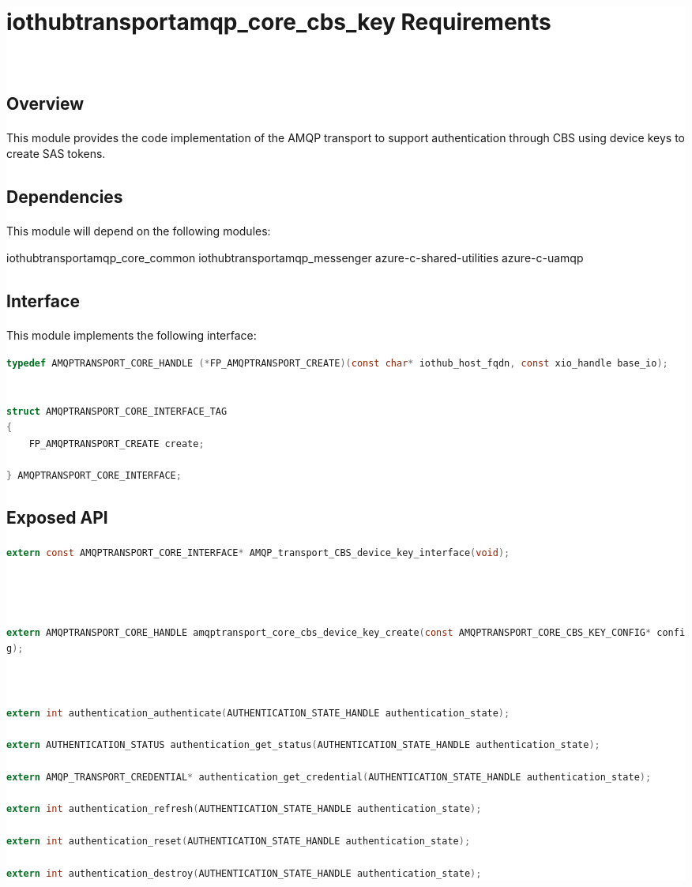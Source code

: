 
# iothubtransportamqp_core_cbs_key Requirements

 
## Overview

This module provides the code implementation of the AMQP transport to support authentication through CBS using device keys to create SAS tokens.
   

## Dependencies

This module will depend on the following modules:

iothubtransportamqp_core_common
iothubtransportamqp_messenger
azure-c-shared-utilities
azure-c-uamqp


## Interface 

This module implements the following interface:

```c
typedef AMQPTRANSPORT_CORE_HANDLE (*FP_AMQPTRANSPORT_CREATE)(const char* iothub_host_fqdn, const xio_handle base_io);


struct AMQPTRANSPORT_CORE_INTERFACE_TAG
{
    FP_AMQPTRANSPORT_CREATE create;

} AMQPTRANSPORT_CORE_INTERFACE;


```


## Exposed API

```c
extern const AMQPTRANSPORT_CORE_INTERFACE* AMQP_transport_CBS_device_key_interface(void);




extern AMQPTRANSPORT_CORE_HANDLE amqptransport_core_cbs_device_key_create(const AMQPTRANSPORT_CORE_CBS_KEY_CONFIG* config);
 


extern int authentication_authenticate(AUTHENTICATION_STATE_HANDLE authentication_state);

extern AUTHENTICATION_STATUS authentication_get_status(AUTHENTICATION_STATE_HANDLE authentication_state); 

extern AMQP_TRANSPORT_CREDENTIAL* authentication_get_credential(AUTHENTICATION_STATE_HANDLE authentication_state);

extern int authentication_refresh(AUTHENTICATION_STATE_HANDLE authentication_state); 

extern int authentication_reset(AUTHENTICATION_STATE_HANDLE authentication_state);

extern int authentication_destroy(AUTHENTICATION_STATE_HANDLE authentication_state);
```